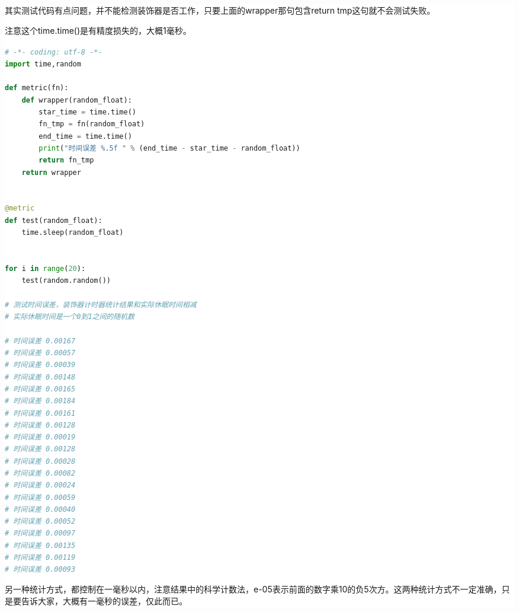 
其实测试代码有点问题，并不能检测装饰器是否工作，只要上面的wrapper那句包含return tmp这句就不会测试失败。

注意这个time.time()是有精度损失的，大概1毫秒。

```python
# -*- coding: utf-8 -*-
import time,random

def metric(fn):
    def wrapper(random_float):
        star_time = time.time()
        fn_tmp = fn(random_float)
        end_time = time.time()
        print("时间误差 %.5f " % (end_time - star_time - random_float))
        return fn_tmp
    return wrapper


@metric
def test(random_float):
    time.sleep(random_float)


for i in range(20):
    test(random.random())

# 测试时间误差，装饰器计时器统计结果和实际休眠时间相减
# 实际休眠时间是一个0到1之间的随机数

# 时间误差 0.00167 
# 时间误差 0.00057 
# 时间误差 0.00039 
# 时间误差 0.00148 
# 时间误差 0.00165 
# 时间误差 0.00184 
# 时间误差 0.00161 
# 时间误差 0.00128 
# 时间误差 0.00019 
# 时间误差 0.00128 
# 时间误差 0.00028 
# 时间误差 0.00082 
# 时间误差 0.00024 
# 时间误差 0.00059 
# 时间误差 0.00040 
# 时间误差 0.00052 
# 时间误差 0.00097 
# 时间误差 0.00135 
# 时间误差 0.00119 
# 时间误差 0.00093 
```

另一种统计方式，都控制在一毫秒以内，注意结果中的科学计数法，e-05表示前面的数字乘10的负5次方。这两种统计方式不一定准确，只是要告诉大家，大概有一毫秒的误差，仅此而已。
